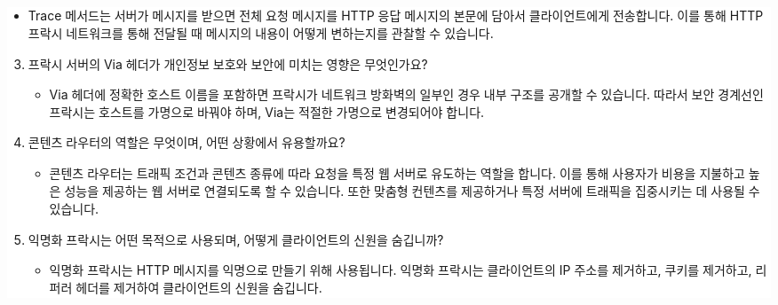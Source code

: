    - Trace 메서드는 서버가 메시지를 받으면 전체 요청 메시지를 HTTP 응답 메시지의 본문에 담아서 클라이언트에게 전송합니다. 이를 통해 HTTP 프락시 네트워크를 통해 전달될 때 메시지의 내용이 어떻게
     변하는지를 관찰할 수 있습니다.

3. 프락시 서버의 Via 헤더가 개인정보 보호와 보안에 미치는 영향은 무엇인가요?

   - Via 헤더에 정확한 호스트 이름을 포함하면 프락시가 네트워크 방화벽의 일부인 경우 내부 구조를 공개할 수 있습니다. 따라서 보안 경계선인 프락시는 호스트를 가명으로 바꿔야 하며, Via는 적절한 가명으로 변경되어야 합니다.

4. 콘텐츠 라우터의 역할은 무엇이며, 어떤 상황에서 유용할까요?
   - 콘텐츠 라우터는 트래픽 조건과 콘텐츠 종류에 따라 요청을 특정 웹 서버로 유도하는 역할을 합니다. 이를 통해 사용자가 비용을 지불하고 높은 성능을 제공하는 웹 서버로 연결되도록 할 수 있습니다. 또한 맞춤형 컨텐츠를 제공하거나 특정 서버에 트래픽을 집중시키는 데 사용될 수 있습니다.

5. 익명화 프락시는 어떤 목적으로 사용되며, 어떻게 클라이언트의 신원을 숨깁니까?

   - 익명화 프락시는 HTTP 메시지를 익명으로 만들기 위해 사용됩니다. 익명화 프락시는 클라이언트의 IP 주소를 제거하고, 쿠키를 제거하고, 리퍼러 헤더를 제거하여 클라이언트의 신원을 숨깁니다.






